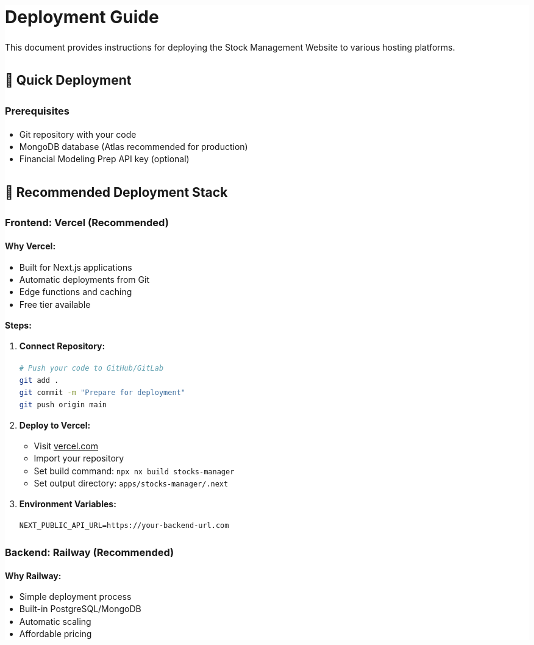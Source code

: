 # Deployment Guide

This document provides instructions for deploying the Stock Management Website to various hosting platforms.

## 🚀 Quick Deployment

### Prerequisites

- Git repository with your code
- MongoDB database (Atlas recommended for production)
- Financial Modeling Prep API key (optional)

## 🎯 Recommended Deployment Stack

### Frontend: Vercel (Recommended)

**Why Vercel:**

- Built for Next.js applications
- Automatic deployments from Git
- Edge functions and caching
- Free tier available

**Steps:**

1. **Connect Repository:**

   ```bash
   # Push your code to GitHub/GitLab
   git add .
   git commit -m "Prepare for deployment"
   git push origin main
   ```

2. **Deploy to Vercel:**

   - Visit [vercel.com](https://vercel.com)
   - Import your repository
   - Set build command: `npx nx build stocks-manager`
   - Set output directory: `apps/stocks-manager/.next`

3. **Environment Variables:**
   ```env
   NEXT_PUBLIC_API_URL=https://your-backend-url.com
   ```

### Backend: Railway (Recommended)

**Why Railway:**

- Simple deployment process
- Built-in PostgreSQL/MongoDB
- Automatic scaling
- Affordable pricing
